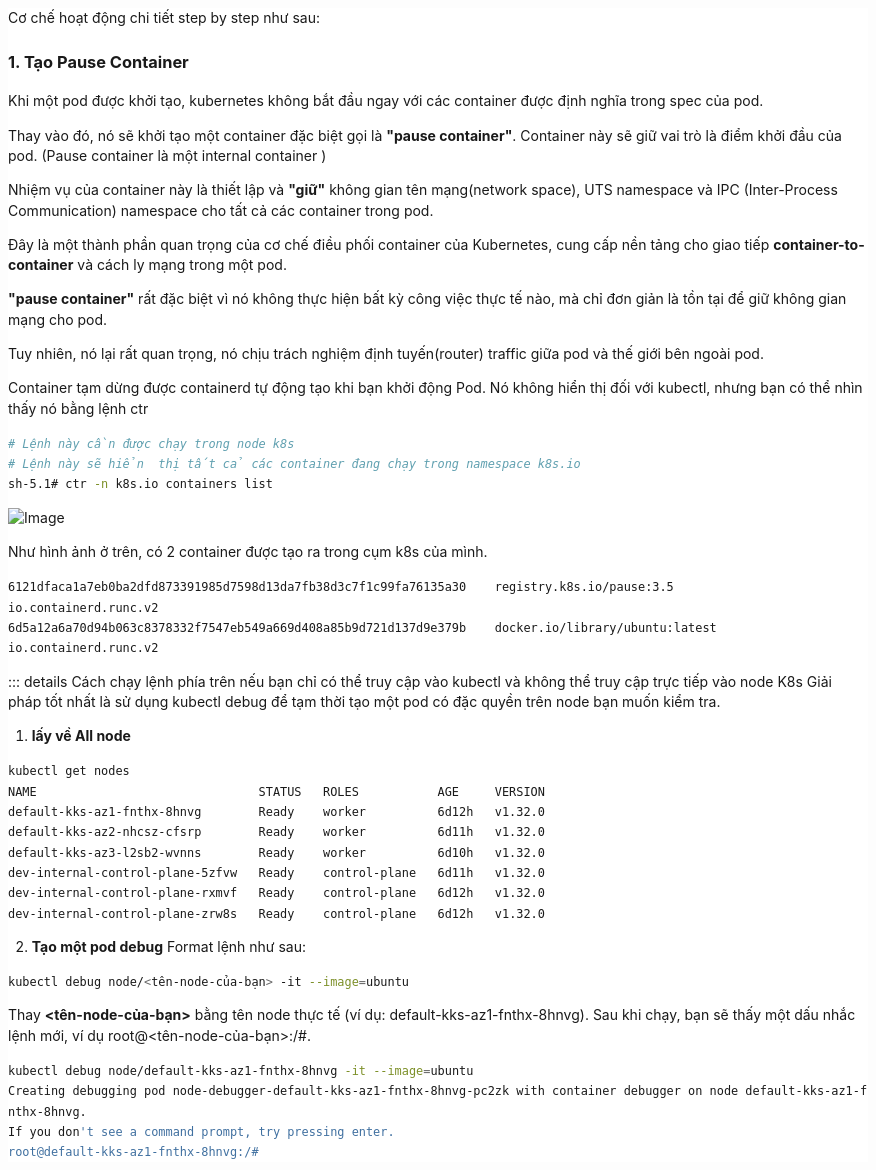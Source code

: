 Cơ chế hoạt động chi tiết step by step như sau:

### 1. **Tạo Pause Container**
Khi một pod được khởi tạo, kubernetes không bắt đầu ngay với các container được định nghĩa trong spec của pod. 

Thay vào đó, nó sẽ khởi tạo một container đặc biệt gọi là **"pause container"**. Container này sẽ giữ vai trò là điểm khởi đầu của pod. (Pause container là một internal container )

Nhiệm vụ của container này là thiết lập và **"giữ"** không gian tên mạng(network space), UTS namespace và IPC (Inter-Process Communication) namespace  cho tất cả các container trong pod.

Đây là một thành phần quan trọng của cơ chế điều phối container của Kubernetes, cung cấp nền tảng cho giao tiếp **container-to-container** và cách ly mạng trong một pod.

**"pause container"** rất đặc biệt vì nó không thực hiện bất kỳ công việc thực tế nào, mà chỉ đơn giản là tồn tại để giữ không gian mạng cho pod.

Tuy nhiên, nó lại rất quan trọng, nó chịu trách nghiệm định tuyến(router) traffic giữa pod và thế giới bên ngoài pod.

Container tạm dừng được containerd tự động tạo khi bạn khởi động Pod. Nó không hiển thị đối với kubectl, nhưng bạn có thể nhìn thấy nó bằng lệnh ctr

```bash
# Lệnh này cần được chạy trong node k8s
# Lệnh này sẽ hiển  thị tất cả các container đang chạy trong namespace k8s.io
sh-5.1# ctr -n k8s.io containers list
```
![Image](https://static-cdn.thanhlv.com/blog/images/2025-07-08-lam-cach-nao-de-nhieu-container-dung-chung-mot-network-k8s/img.png)

Như hình ảnh ở trên, có 2 container được tạo ra trong cụm k8s của mình.

```bash
6121dfaca1a7eb0ba2dfd873391985d7598d13da7fb38d3c7f1c99fa76135a30    registry.k8s.io/pause:3.5                                                              io.containerd.runc.v2    
6d5a12a6a70d94b063c8378332f7547eb549a669d408a85b9d721d137d9e379b    docker.io/library/ubuntu:latest                                                        io.containerd.runc.v2
```

::: details Cách chạy lệnh phía trên nếu bạn chỉ có thể truy cập vào kubectl và không thể truy cập trực tiếp vào node K8s
Giải pháp tốt nhất là sử dụng kubectl debug để tạm thời tạo một pod có đặc quyền trên node bạn muốn kiểm tra.

1. **lấy về All node**
```bash
kubectl get nodes
NAME                               STATUS   ROLES           AGE     VERSION
default-kks-az1-fnthx-8hnvg        Ready    worker          6d12h   v1.32.0
default-kks-az2-nhcsz-cfsrp        Ready    worker          6d11h   v1.32.0
default-kks-az3-l2sb2-wvnns        Ready    worker          6d10h   v1.32.0
dev-internal-control-plane-5zfvw   Ready    control-plane   6d11h   v1.32.0
dev-internal-control-plane-rxmvf   Ready    control-plane   6d12h   v1.32.0
dev-internal-control-plane-zrw8s   Ready    control-plane   6d12h   v1.32.0
```
2. **Tạo một pod debug**
Format lệnh như sau:
```bash
kubectl debug node/<tên-node-của-bạn> -it --image=ubuntu 
```
Thay **<tên-node-của-bạn>** bằng tên node thực tế (ví dụ: default-kks-az1-fnthx-8hnvg).
Sau khi chạy, bạn sẽ thấy một dấu nhắc lệnh mới, ví dụ root@<tên-node-của-bạn>:/#.
```bash
kubectl debug node/default-kks-az1-fnthx-8hnvg -it --image=ubuntu
Creating debugging pod node-debugger-default-kks-az1-fnthx-8hnvg-pc2zk with container debugger on node default-kks-az1-fnthx-8hnvg.
If you don't see a command prompt, try pressing enter.
root@default-kks-az1-fnthx-8hnvg:/# 
```